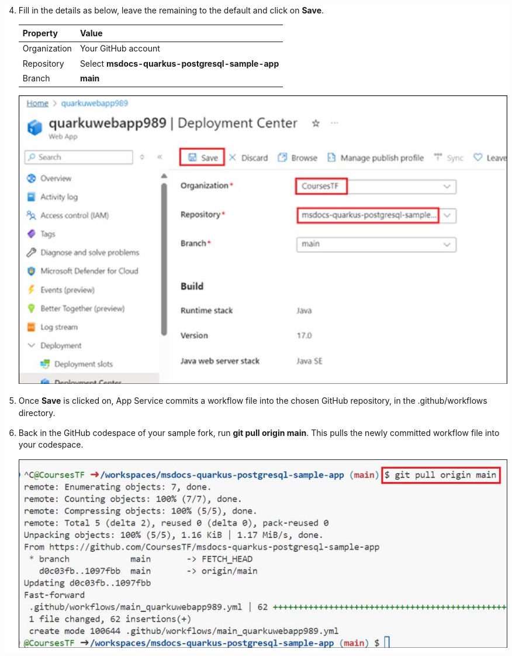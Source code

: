 4.  Fill in the details as below, leave the remaining to the default and
    click on **Save**.

    |  **Property**  | **Value**   |
    |:--------|:---------|
    |  Organization  |  Your GitHub account  |
    |  Repository  |  Select **msdocs-quarkus-postgresql-sample-app**  |
    |  Branch  |   **main** |
    
    ![](./media/image31.jpeg)

6.  Once **Save** is clicked on, App Service commits a workflow file
    into the chosen GitHub repository, in the .github/workflows
    directory.

7.  Back in the GitHub codespace of your sample fork, run **git pull
    origin main**. This pulls the newly committed workflow file into
    your codespace.

    ![](./media/image32.jpeg)
